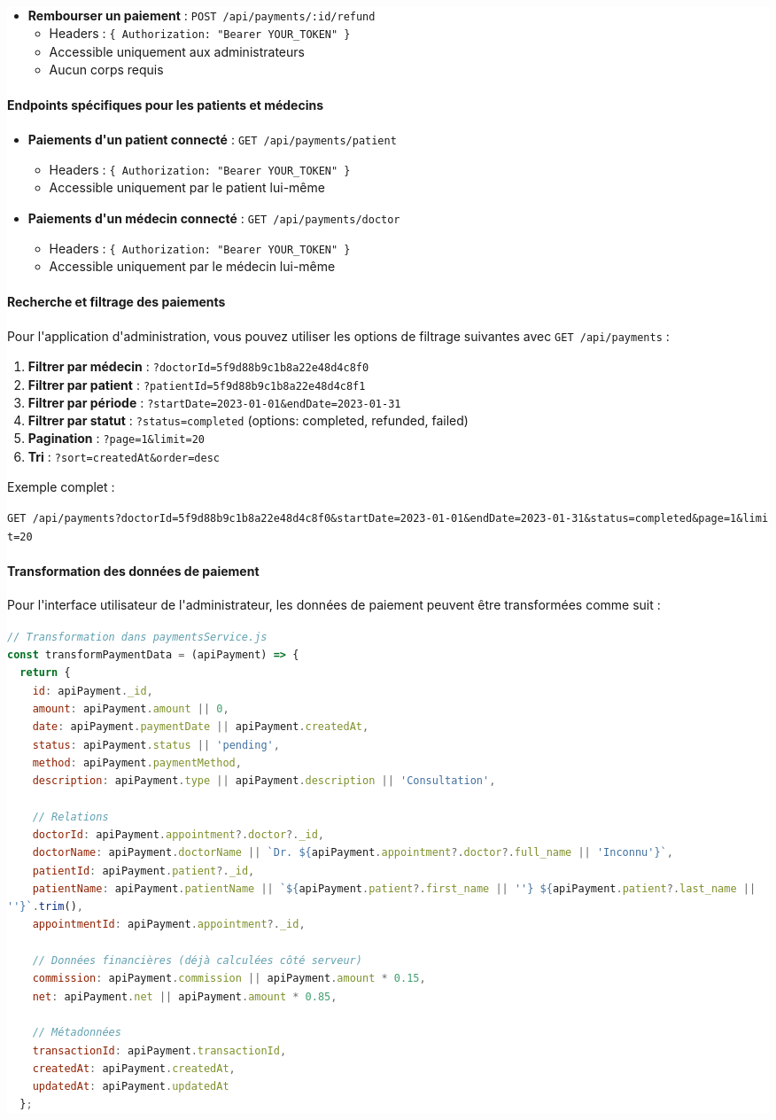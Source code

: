 - **Rembourser un paiement** : `POST /api/payments/:id/refund`
  - Headers : `{ Authorization: "Bearer YOUR_TOKEN" }`
  - Accessible uniquement aux administrateurs
  - Aucun corps requis

#### Endpoints spécifiques pour les patients et médecins

- **Paiements d'un patient connecté** : `GET /api/payments/patient`
  - Headers : `{ Authorization: "Bearer YOUR_TOKEN" }`
  - Accessible uniquement par le patient lui-même
  
- **Paiements d'un médecin connecté** : `GET /api/payments/doctor`
  - Headers : `{ Authorization: "Bearer YOUR_TOKEN" }`
  - Accessible uniquement par le médecin lui-même

#### Recherche et filtrage des paiements

Pour l'application d'administration, vous pouvez utiliser les options de filtrage suivantes avec `GET /api/payments` :

1. **Filtrer par médecin** : `?doctorId=5f9d88b9c1b8a22e48d4c8f0`
2. **Filtrer par patient** : `?patientId=5f9d88b9c1b8a22e48d4c8f1` 
3. **Filtrer par période** : `?startDate=2023-01-01&endDate=2023-01-31`
4. **Filtrer par statut** : `?status=completed` (options: completed, refunded, failed)
5. **Pagination** : `?page=1&limit=20`
6. **Tri** : `?sort=createdAt&order=desc`

Exemple complet :
```
GET /api/payments?doctorId=5f9d88b9c1b8a22e48d4c8f0&startDate=2023-01-01&endDate=2023-01-31&status=completed&page=1&limit=20
```

#### Transformation des données de paiement

Pour l'interface utilisateur de l'administrateur, les données de paiement peuvent être transformées comme suit :

```javascript
// Transformation dans paymentsService.js
const transformPaymentData = (apiPayment) => {
  return {
    id: apiPayment._id,
    amount: apiPayment.amount || 0,
    date: apiPayment.paymentDate || apiPayment.createdAt,
    status: apiPayment.status || 'pending',
    method: apiPayment.paymentMethod,
    description: apiPayment.type || apiPayment.description || 'Consultation',
    
    // Relations
    doctorId: apiPayment.appointment?.doctor?._id,
    doctorName: apiPayment.doctorName || `Dr. ${apiPayment.appointment?.doctor?.full_name || 'Inconnu'}`,
    patientId: apiPayment.patient?._id,
    patientName: apiPayment.patientName || `${apiPayment.patient?.first_name || ''} ${apiPayment.patient?.last_name || ''}`.trim(),
    appointmentId: apiPayment.appointment?._id,
    
    // Données financières (déjà calculées côté serveur)
    commission: apiPayment.commission || apiPayment.amount * 0.15,
    net: apiPayment.net || apiPayment.amount * 0.85,
    
    // Métadonnées
    transactionId: apiPayment.transactionId,
    createdAt: apiPayment.createdAt,
    updatedAt: apiPayment.updatedAt
  };
```